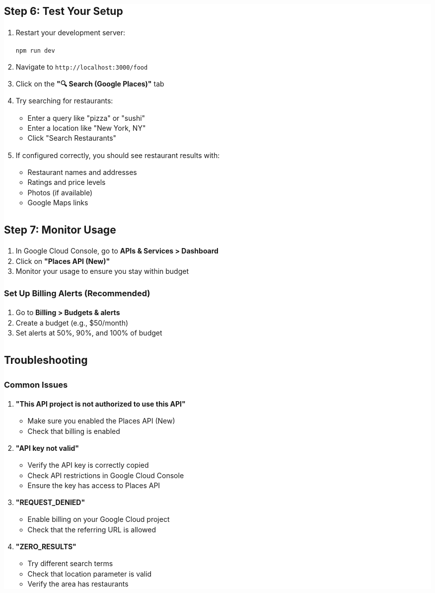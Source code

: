 ## Step 6: Test Your Setup

1. Restart your development server:
   ```bash
   npm run dev
   ```

2. Navigate to `http://localhost:3000/food`

3. Click on the **"🔍 Search (Google Places)"** tab

4. Try searching for restaurants:
   - Enter a query like "pizza" or "sushi"
   - Enter a location like "New York, NY"
   - Click "Search Restaurants"

5. If configured correctly, you should see restaurant results with:
   - Restaurant names and addresses
   - Ratings and price levels
   - Photos (if available)
   - Google Maps links

## Step 7: Monitor Usage

1. In Google Cloud Console, go to **APIs & Services > Dashboard**
2. Click on **"Places API (New)"**
3. Monitor your usage to ensure you stay within budget

### Set Up Billing Alerts (Recommended)

1. Go to **Billing > Budgets & alerts**
2. Create a budget (e.g., $50/month)
3. Set alerts at 50%, 90%, and 100% of budget

## Troubleshooting

### Common Issues

1. **"This API project is not authorized to use this API"**
   - Make sure you enabled the Places API (New)
   - Check that billing is enabled

2. **"API key not valid"**
   - Verify the API key is correctly copied
   - Check API restrictions in Google Cloud Console
   - Ensure the key has access to Places API

3. **"REQUEST_DENIED"**
   - Enable billing on your Google Cloud project
   - Check that the referring URL is allowed

4. **"ZERO_RESULTS"**
   - Try different search terms
   - Check that location parameter is valid
   - Verify the area has restaurants

